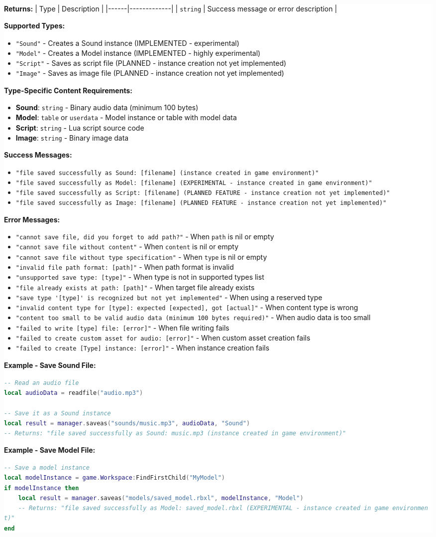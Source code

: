 **Returns:**
| Type | Description |
|------|-------------|
| `string` | Success message or error description |

**Supported Types:**
- `"Sound"` - Creates a Sound instance (IMPLEMENTED - experimental)
- `"Model"` - Creates a Model instance (IMPLEMENTED - highly experimental)
- `"Script"` - Saves as script file (PLANNED - instance creation not yet implemented)
- `"Image"` - Saves as image file (PLANNED - instance creation not yet implemented)

**Type-Specific Content Requirements:**
- **Sound**: `string` - Binary audio data (minimum 100 bytes)
- **Model**: `table` or `userdata` - Model instance or table with model data
- **Script**: `string` - Lua script source code
- **Image**: `string` - Binary image data

**Success Messages:**
- `"file saved successfully as Sound: [filename] (instance created in game environment)"`
- `"file saved successfully as Model: [filename] (EXPERIMENTAL - instance created in game environment)"`
- `"file saved successfully as Script: [filename] (PLANNED FEATURE - instance creation not yet implemented)"`
- `"file saved successfully as Image: [filename] (PLANNED FEATURE - instance creation not yet implemented)"`

**Error Messages:**
- `"cannot save file, did you forget to add path?"` - When `path` is nil or empty
- `"cannot save file without content"` - When `content` is nil or empty
- `"cannot save file without type specification"` - When `type` is nil or empty
- `"invalid file path format: [path]"` - When path format is invalid
- `"unsupported save type: [type]"` - When type is not in supported types list
- `"file already exists at path: [path]"` - When target file already exists
- `"save type '[type]' is recognized but not yet implemented"` - When using a reserved type
- `"invalid content type for [type]: expected [expected], got [actual]"` - When content type is wrong
- `"content too small to be valid audio data (minimum 100 bytes required)"` - When audio data is too small
- `"failed to write [type] file: [error]"` - When file writing fails
- `"failed to create custom asset for audio: [error]"` - When custom asset creation fails
- `"failed to create [Type] instance: [error]"` - When instance creation fails

**Example - Save Sound File:**
```lua
-- Read an audio file
local audioData = readfile("audio.mp3")

-- Save it as a Sound instance
local result = manager.saveas("sounds/music.mp3", audioData, "Sound")
-- Returns: "file saved successfully as Sound: music.mp3 (instance created in game environment)"
```

**Example - Save Model File:**
```lua
-- Save a model instance
local modelInstance = game.Workspace:FindFirstChild("MyModel")
if modelInstance then
    local result = manager.saveas("models/saved_model.rbxl", modelInstance, "Model")
    -- Returns: "file saved successfully as Model: saved_model.rbxl (EXPERIMENTAL - instance created in game environment)"
end
```
